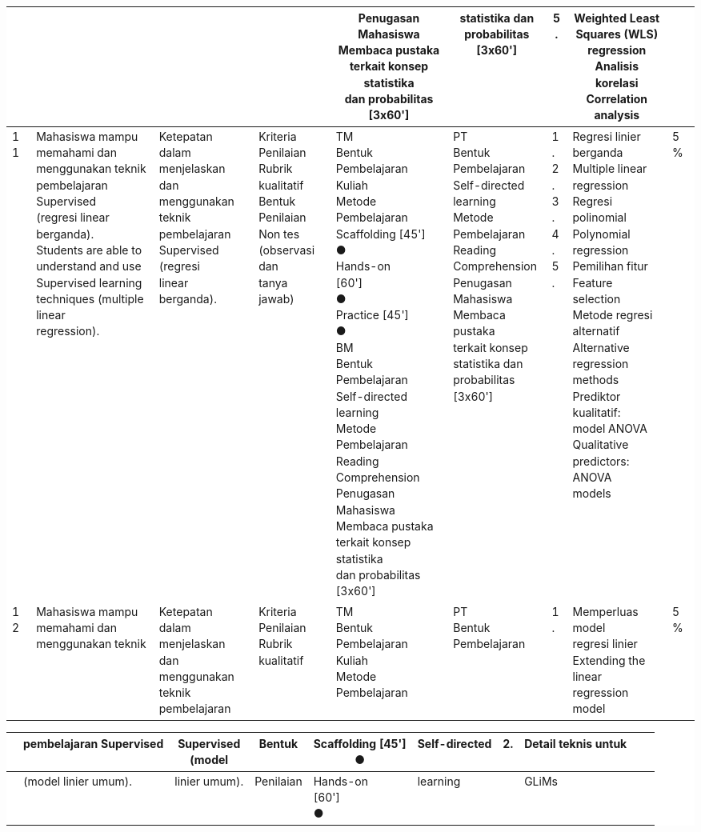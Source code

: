 |    |                                                                                                                                                                                                                                    |                                                                                                                         |                                                                                                                | Penugasan Mahasiswa<br>Membaca pustaka<br>terkait konsep statistika<br>dan probabilitas [3x60']                                                                                                                                                                                                                                                 | statistika dan<br>probabilitas [3x60']                                                                                                                                                                                   | 5.                         | Weighted Least<br>Squares (WLS)<br>regression<br>Analisis korelasi<br>Correlation analysis                                                                                                                                                                                                                       |    |
|----|------------------------------------------------------------------------------------------------------------------------------------------------------------------------------------------------------------------------------------|-------------------------------------------------------------------------------------------------------------------------|----------------------------------------------------------------------------------------------------------------|-------------------------------------------------------------------------------------------------------------------------------------------------------------------------------------------------------------------------------------------------------------------------------------------------------------------------------------------------|--------------------------------------------------------------------------------------------------------------------------------------------------------------------------------------------------------------------------|----------------------------|------------------------------------------------------------------------------------------------------------------------------------------------------------------------------------------------------------------------------------------------------------------------------------------------------------------|----|
| 11 | Mahasiswa mampu<br>memahami dan<br>menggunakan teknik<br>pembelajaran Supervised<br>(regresi linear berganda).<br>Students are able to<br>understand and use<br>Supervised learning<br>techniques (multiple linear<br>regression). | Ketepatan dalam<br>menjelaskan dan<br>menggunakan teknik<br>pembelajaran<br>Supervised<br>(regresi<br>linear berganda). | Kriteria<br>Penilaian<br>Rubrik kualitatif<br>Bentuk<br>Penilaian<br>Non tes<br>(observasi dan<br>tanya jawab) | TM<br>Bentuk Pembelajaran<br>Kuliah<br>Metode Pembelajaran<br>Scaffolding [45']<br>●<br>Hands-on<br>[60']<br>●<br>Practice [45']<br>●<br>BM<br>Bentuk Pembelajaran<br>Self-directed learning<br>Metode Pembelajaran<br>Reading Comprehension<br>Penugasan Mahasiswa<br>Membaca pustaka<br>terkait konsep statistika<br>dan probabilitas [3x60'] | PT<br>Bentuk<br>Pembelajaran<br>Self-directed<br>learning<br>Metode<br>Pembelajaran<br>Reading<br>Comprehension<br>Penugasan<br>Mahasiswa<br>Membaca pustaka<br>terkait konsep<br>statistika dan<br>probabilitas [3x60'] | 1.<br>2.<br>3.<br>4.<br>5. | Regresi linier<br>berganda<br>Multiple linear<br>regression<br>Regresi polinomial<br>Polynomial<br>regression<br>Pemilihan fitur<br>Feature selection<br>Metode regresi<br>alternatif<br>Alternative<br>regression methods<br>Prediktor kualitatif:<br>model ANOVA<br>Qualitative<br>predictors: ANOVA<br>models | 5% |
| 12 | Mahasiswa mampu<br>memahami dan<br>menggunakan teknik                                                                                                                                                                              | Ketepatan dalam<br>menjelaskan dan<br>menggunakan teknik<br>pembelajaran                                                | Kriteria<br>Penilaian<br>Rubrik kualitatif                                                                     | TM<br>Bentuk Pembelajaran<br>Kuliah<br>Metode Pembelajaran                                                                                                                                                                                                                                                                                      | PT<br>Bentuk<br>Pembelajaran                                                                                                                                                                                             | 1.                         | Memperluas model<br>regresi linier<br>Extending the linear<br>regression model                                                                                                                                                                                                                                   | 5% |

|    | pembelajaran Supervised      | Supervised<br>(model | Bentuk            | Scaffolding [45']<br>●    | Self-directed        | 2. | Detail teknis untuk   |    |  |
|----|------------------------------|----------------------|-------------------|---------------------------|----------------------|----|-----------------------|----|--|
|    | (model linier umum).         | linier umum).        | Penilaian         | Hands-on<br>[60']<br>●    | learning             |    | GLiMs                 |    |  |